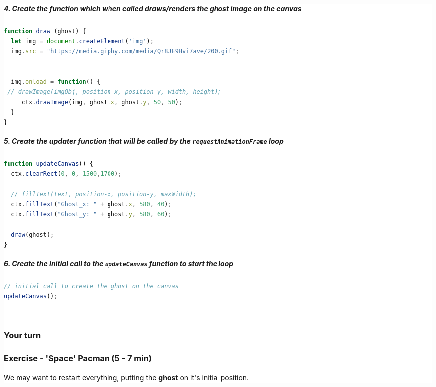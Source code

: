 



##### 4. Create the function which when called draws/renders the ghost image on the canvas

```js
function draw (ghost) {
  let img = document.createElement('img');
  img.src = "https://media.giphy.com/media/Qr8JE9Hvi7ave/200.gif";
  
  
  img.onload = function() {
 // drawImage(imgObj, position-x, position-y, width, height);
     ctx.drawImage(img, ghost.x, ghost.y, 50, 50);
  }
}
```



##### 5. Create the updater function that will be called by the `requestAnimationFrame` loop

```js
function updateCanvas() {
  ctx.clearRect(0, 0, 1500,1700);
  
  // fillText(text, position-x, position-y, maxWidth);
  ctx.fillText("Ghost_x: " + ghost.x, 580, 40);
  ctx.fillText("Ghost_y: " + ghost.y, 580, 60);
  
  draw(ghost);
}
```



##### 6. Create the initial call to the `updateCanvas` function to start the loop

```js
// initial call to create the ghost on the canvas
updateCanvas();
```



<br>



### Your turn

### [Exercise - 'Space' Pacman](https://gist.github.com/ross-u/e56058231f05455c870ac03742d74533) (5 - 7 min)

We may want to restart everything, putting the **ghost** on it's initial position. 
